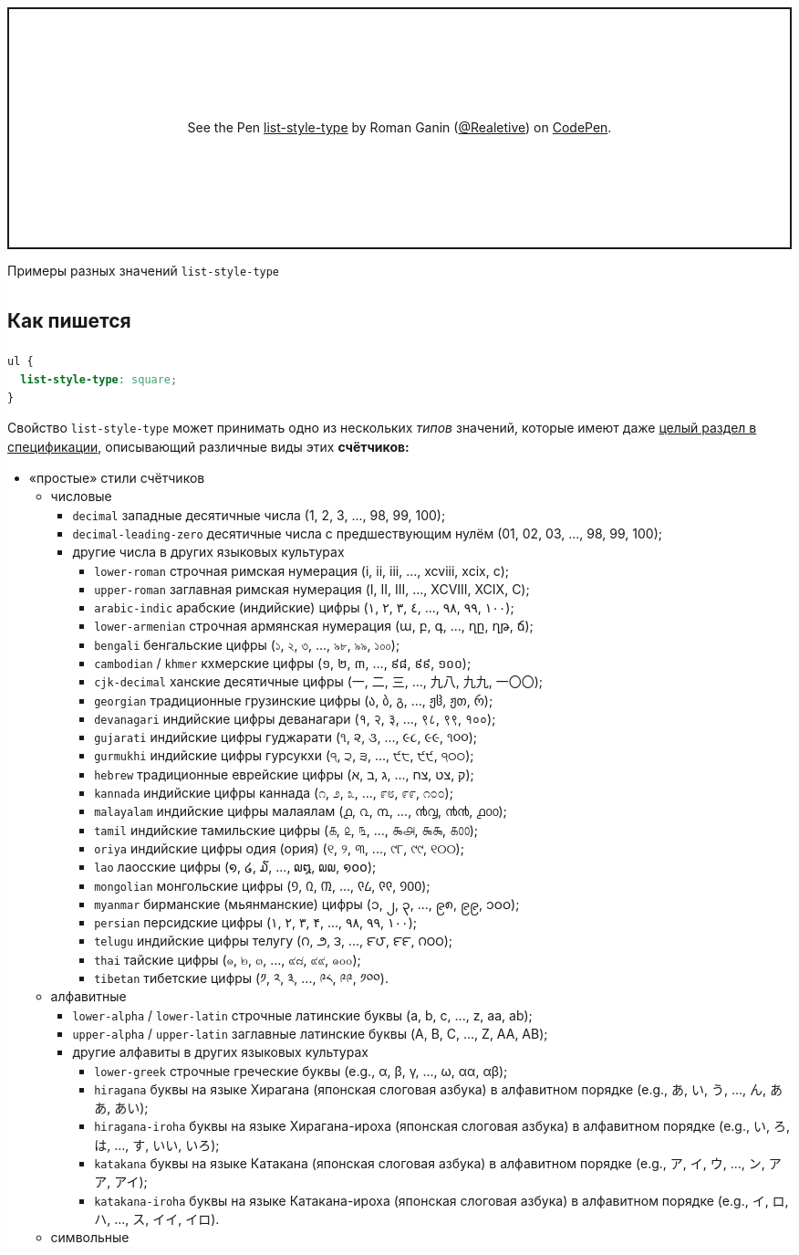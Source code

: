 <p class="codepen" data-height="265" data-theme-id="dark" data-default-tab="result" data-user="Realetive" data-slug-hash="YzqVJXY" style="height: 265px; box-sizing: border-box; display: flex; align-items: center; justify-content: center; border: 2px solid; margin: 1em 0; padding: 1em;" data-pen-title="list-style-type">
  <span>See the Pen <a href="https://codepen.io/Realetive/pen/YzqVJXY">
  list-style-type</a> by Roman Ganin (<a href="https://codepen.io/Realetive">@Realetive</a>)
  on <a href="https://codepen.io">CodePen</a>.</span>
</p>

Примеры разных значений `list-style-type`

## Как пишется

```css
ul {
  list-style-type: square;
}
```

Свойство `list-style-type` может принимать одно из нескольких _типов_ значений, которые имеют даже [целый раздел в спецификации](https://drafts.csswg.org/css-counter-styles-3), описывающий различные виды этих **счётчиков:**

- «простые» стили счётчиков
  - числовые
    - `decimal` западные десятичные числа (1, 2, 3, ..., 98, 99, 100);
    - `decimal-leading-zero` десятичные числа с предшествующим нулём (01, 02, 03, ..., 98, 99, 100);
    - другие числа в других языковых культурах
      - `lower-roman` строчная римская нумерация (i, ii, iii, ..., xcviii, xcix, c);
      - `upper-roman` заглавная римская нумерация (I, II, III, ..., XCVIII, XCIX, C);
      - `arabic-indic` арабские (индийские) цифры (١‎, ٢‎, ٣‎, ٤‎, ..., ٩٨‎, ٩٩‎, ١٠٠‎);
      - `lower-armenian` строчная армянская нумерация (ա, բ, գ, ..., ղը, ղթ, ճ);
      - `bengali` бенгальские цифры (১, ২, ৩, ..., ৯৮, ৯৯, ১০০);
      - `cambodian` / `khmer` кхмерские цифры (១, ២, ៣, ..., ៩៨, ៩៩, ១០០);
      - `cjk-decimal` ханские десятичные цифры (一, 二, 三, ..., 九八, 九九, 一〇〇);
      - `georgian` традиционные грузинские цифры (ა, ბ, გ, ..., ჟჱ, ჟთ, რ);
      - `devanagari` индийские цифры деванагари (१, २, ३, ..., ९८, ९९, १००);
      - `gujarati` индийские цифры гуджарати (૧, ૨, ૩, ..., ૯૮, ૯૯, ૧૦૦);
      - `gurmukhi` индийские цифры гурсукхи (੧, ੨, ੩, ..., ੯੮, ੯੯, ੧੦੦);
      - `hebrew` традиционные еврейские цифры (א‎, ב‎, ג‎, ..., צח‎, צט‎, ק‎);
      - `kannada` индийские цифры каннада (೧, ೨, ೩, ..., ೯೮, ೯೯, ೧೦೦);
      - `malayalam` индийские цифры малаялам (൧, ൨, ൩, ..., ൯൮, ൯൯, ൧൦൦);
      - `tamil` индийские тамильские цифры (௧, ௨, ௩, ..., ௯௮, ௯௯, ௧௦௦);
      - `oriya` индийские цифры одия (ория) (୧, ୨, ୩, ..., ୯୮, ୯୯, ୧୦୦);
      - `lao` лаосские цифры (໑, ໒, ໓, ..., ໙໘, ໙໙, ໑໐໐);
      - `mongolian` монгольские цифры (᠑, ᠒, ᠓, ..., ᠙᠘, ᠙᠙, ᠑᠐᠐);
      - `myanmar` бирманские (мьянманские) цифры (၁, ၂, ၃, ..., ၉၈, ၉၉, ၁၀၀);
      - `persian` персидские цифры (۱, ۲, ۳, ۴, ..., ۹۸, ۹۹, ۱۰۰);
      - `telugu` индийские цифры телугу (౧, ౨, ౩, ..., ౯౮, ౯౯, ౧౦౦);
      - `thai` тайские цифры (๑, ๒, ๓, ..., ๙๘, ๙๙, ๑๐๐);
      - `tibetan` тибетские цифры (༡, ༢, ༣, ..., ༩༨, ༩༩, ༡༠༠).
  - алфавитные
    - `lower-alpha` / `lower-latin` строчные латинские буквы (a, b, c, ..., z, aa, ab);
    - `upper-alpha` / `upper-latin` заглавные латинские буквы (A, B, C, ..., Z, AA, AB);
    - другие алфавиты в других языковых культурах
      - `lower-greek` строчные греческие буквы (e.g., α, β, γ, ..., ω, αα, αβ);
      - `hiragana` буквы на языке Хирагана (японская слоговая азбука) в алфавитном порядке (e.g., あ, い, う, ..., ん, ああ, あい);
      - `hiragana-iroha` буквы на языке Хирагана-ироха (японская слоговая азбука) в алфавитном порядке (e.g., い, ろ, は, ..., す, いい, いろ);
      - `katakana` буквы на языке Катакана (японская слоговая азбука) в алфавитном порядке (e.g., ア, イ, ウ, ..., ン, アア, アイ);
      - `katakana-iroha` буквы на языке Катакана-ироха (японская слоговая азбука) в алфавитном порядке (e.g., イ, ロ, ハ, ..., ス, イイ, イロ).
  - символьные